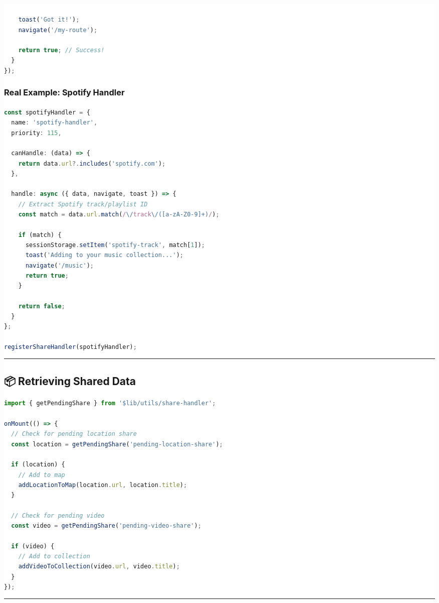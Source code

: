 ```typescript
    
    toast('Got it!');
    navigate('/my-route');
    
    return true; // Success!
  }
});
```

### Real Example: Spotify Handler

```typescript
const spotifyHandler = {
  name: 'spotify-handler',
  priority: 115,
  
  canHandle: (data) => {
    return data.url?.includes('spotify.com');
  },
  
  handle: async ({ data, navigate, toast }) => {
    // Extract Spotify track/playlist ID
    const match = data.url.match(/\/track\/([a-zA-Z0-9]+)/);
    
    if (match) {
      sessionStorage.setItem('spotify-track', match[1]);
      toast('Adding to your music collection...');
      navigate('/music');
      return true;
    }
    
    return false;
  }
};

registerShareHandler(spotifyHandler);
```

---

## 📦 Retrieving Shared Data

```typescript
import { getPendingShare } from '$lib/utils/share-handler';

onMount(() => {
  // Check for pending location share
  const location = getPendingShare('pending-location-share');
  
  if (location) {
    // Add to map
    addLocationToMap(location.url, location.title);
  }
  
  // Check for pending video
  const video = getPendingShare('pending-video-share');
  
  if (video) {
    // Add to collection
    addVideoToCollection(video.url, video.title);
  }
});
```

---